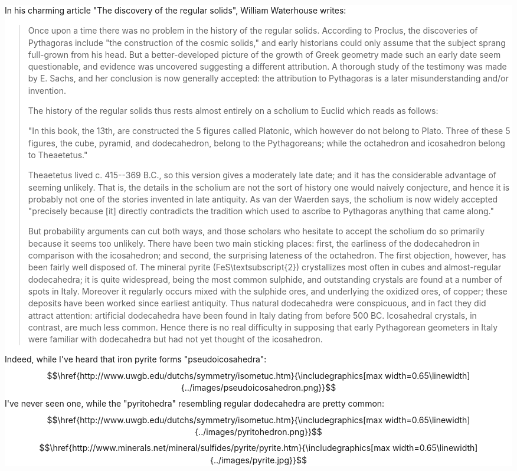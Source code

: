 In his charming article "The discovery of the regular solids", William
Waterhouse writes:

> Once upon a time there was no problem in the history of the regular
> solids. According to Proclus, the discoveries of Pythagoras include
> "the construction of the cosmic solids," and early historians could
> only assume that the subject sprang full-grown from his head. But a
> better-developed picture of the growth of Greek geometry made such an
> early date seem questionable, and evidence was uncovered suggesting a
> different attribution. A thorough study of the testimony was made by
> E. Sachs, and her conclusion is now generally accepted: the
> attribution to Pythagoras is a later misunderstanding and/or
> invention.
>
> The history of the regular solids thus rests almost entirely on a
> scholium to Euclid which reads as follows:
>
> "In this book, the 13th, are constructed the 5 figures called
> Platonic, which however do not belong to Plato. Three of these 5
> figures, the cube, pyramid, and dodecahedron, belong to the
> Pythagoreans; while the octahedron and icosahedron belong to
> Theaetetus."
>
> Theaetetus lived c. 415--369 B.C., so this version gives a moderately
> late date; and it has the considerable advantage of seeming unlikely.
> That is, the details in the scholium are not the sort of history one
> would naively conjecture, and hence it is probably not one of the
> stories invented in late antiquity. As van der Waerden says, the
> scholium is now widely accepted "precisely because \[it\] directly
> contradicts the tradition which used to ascribe to Pythagoras anything
> that came along."
>
> But probability arguments can cut both ways, and those scholars who
> hesitate to accept the scholium do so primarily because it seems too
> unlikely. There have been two main sticking places: first, the
> earliness of the dodecahedron in comparison with the icosahedron; and
> second, the surprising lateness of the octahedron. The first
> objection, however, has been fairly well disposed of. The mineral
> pyrite (FeS\textsubscript{2}) crystallizes most often in cubes and almost-regular
> dodecahedra; it is quite widespread, being the most common sulphide,
> and outstanding crystals are found at a number of spots in Italy.
> Moreover it regularly occurs mixed with the sulphide ores, and
> underlying the oxidized ores, of copper; these deposits have been
> worked since earliest antiquity. Thus natural dodecahedra were
> conspicuous, and in fact they did attract attention: artificial
> dodecahedra have been found in Italy dating from before 500 BC.
> Icosahedral crystals, in contrast, are much less common. Hence there
> is no real difficulty in supposing that early Pythagorean geometers in
> Italy were familiar with dodecahedra but had not yet thought of the
> icosahedron.

Indeed, while I've heard that iron pyrite forms "pseudoicosahedra":
$$\href{http://www.uwgb.edu/dutchs/symmetry/isometuc.htm}{\includegraphics[max width=0.65\linewidth]{../images/pseudoicosahedron.png}}$$
I've never seen one, while the "pyritohedra" resembling regular
dodecahedra are pretty common:
$$\href{http://www.uwgb.edu/dutchs/symmetry/isometuc.htm}{\includegraphics[max width=0.65\linewidth]{../images/pyritohedron.png}}$$
$$\href{http://www.minerals.net/mineral/sulfides/pyrite/pyrite.htm}{\includegraphics[max width=0.65\linewidth]{../images/pyrite.jpg}}$$
